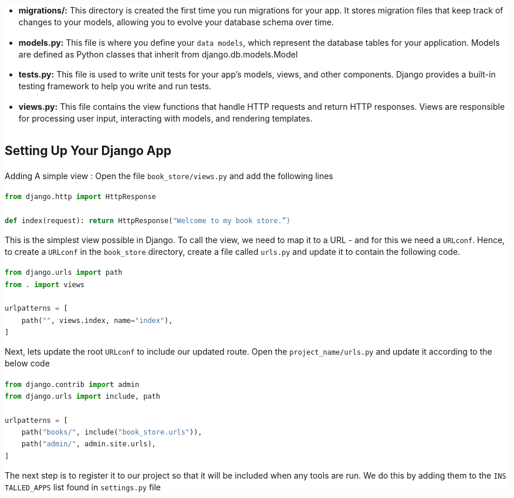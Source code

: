 
- **migrations/:** This directory is created the first time you run migrations for your app. It stores migration files that keep track of changes to your models, allowing you to evolve your database schema over time.


- **models.py:** This file is where you define your `data models`, which represent the database tables for your application. Models are defined as Python classes that inherit from django.db.models.Model


- **tests.py:** This file is used to write unit tests for your app’s models, views, and other components. Django provides a built-in testing framework to help you write and run tests.


- **views.py:** This file contains the view functions that handle HTTP requests and return HTTP responses. Views are responsible for processing user input, interacting with models, and rendering templates.



## Setting Up Your Django App
Adding A simple view : Open the file `book_store/views.py` and add the following lines 
```py
from django.http import HttpResponse

def index(request): return HttpResponse("Welcome to my book store.”)

```
This is the simplest view possible in Django. To call the view, we need to map it to a URL - and for this we need a `URLconf`. Hence, to create a `URLconf` in the `book_store` directory, create a file called `urls.py` and update it to contain the following code.

```python
from django.urls import path
from . import views

urlpatterns = [
    path("", views.index, name="index"),
]
```


Next, lets update the root `URLconf` to include our updated route. Open the `project_name/urls.py` and update it according to the below code


```py
from django.contrib import admin
from django.urls import include, path

urlpatterns = [
    path("books/", include("book_store.urls")),
    path("admin/", admin.site.urls),
]
```


The next step is to register it to our project so that it will be included when any tools are run. We do this by adding them to the `INSTALLED_APPS` list found in `settings.py` file
